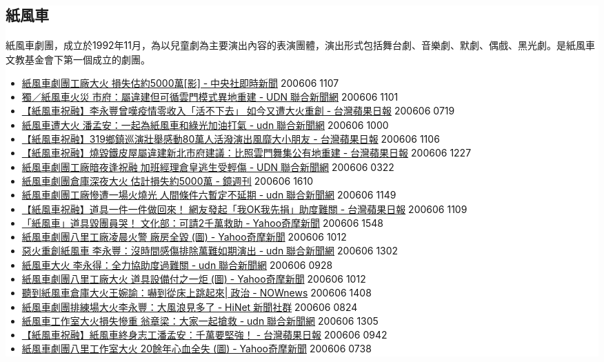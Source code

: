 ## 紙風車

紙風車劇團，成立於1992年11月，為以兒童劇為主要演出內容的表演團體，演出形式包括舞台劇、音樂劇、默劇、偶戲、黑光劇。是紙風車文教基金會下第一個成立的劇團。
- [紙風車劇團工廠大火 損失估約5000萬[影] - 中央社即時新聞](https://www.cna.com.tw/news/firstnews/202006065002.aspx "紙風車劇團工廠大火 損失估約5000萬[影] - 中央社即時新聞") 200606 1107
- [獨／紙風車火災 市府：屬違建但可循雲門模式異地重建 - UDN 聯合新聞網](https://udn.com/news/story/121144/4617224 "獨／紙風車火災 市府：屬違建但可循雲門模式異地重建 - UDN 聯合新聞網") 200606 1101
- [【紙風車祝融】李永豐曾嘆疫情零收入「活不下去」 如今又遭大火重創 - 台灣蘋果日報](https://tw.appledaily.com/local/20200606/CVCDNKIPR7DVSHJP2NYPEROWNA/ "【紙風車祝融】李永豐曾嘆疫情零收入「活不下去」 如今又遭大火重創 - 台灣蘋果日報") 200606 0719
- [紙風車遭大火 潘孟安：一起為紙風車和綠光加油打氣 - udn 聯合新聞網](https://udn.com/news/story/7320/4617161?from=udn-catelistnews_ch2 "紙風車遭大火 潘孟安：一起為紙風車和綠光加油打氣 - udn 聯合新聞網") 200606 1000
- [【紙風車祝融】319鄉鎮巡演壯舉感動80萬人活潑演出風靡大小朋友 - 台灣蘋果日報](https://tw.appledaily.com/local/20200606/UGDPRMZQAOAZ2ZD46HEQZVGJCA/ "【紙風車祝融】319鄉鎮巡演壯舉感動80萬人活潑演出風靡大小朋友 - 台灣蘋果日報") 200606 1106
- [【紙風車祝融】燒毀鐵皮屋屬違建新北市府建議：比照雲門舞集公有地重建 - 台灣蘋果日報](https://tw.appledaily.com/local/20200606/NR5WAJV2THSZLMVI27IRUIXMZE/ "【紙風車祝融】燒毀鐵皮屋屬違建新北市府建議：比照雲門舞集公有地重建 - 台灣蘋果日報") 200606 1227
- [紙風車劇團工廠暗夜逢祝融 加班經理倉皇逃生受輕傷 - UDN 聯合新聞網](https://udn.com/news/story/7320/4617055 "紙風車劇團工廠暗夜逢祝融 加班經理倉皇逃生受輕傷 - UDN 聯合新聞網") 200606 0322
- [紙風車劇團倉庫深夜大火 估計損失約5000萬 - 鏡週刊](https://www.mirrormedia.mg/story/20200606edi001/ "紙風車劇團倉庫深夜大火 估計損失約5000萬 - 鏡週刊") 200606 1610
- [紙風車劇團工廠慘遭一場火燒光 人間條件六暫定不延期 - udn 聯合新聞網](https://udn.com/news/story/7320/4617324?from=udn-catelistnews_ch2 "紙風車劇團工廠慘遭一場火燒光 人間條件六暫定不延期 - udn 聯合新聞網") 200606 1149
- [【紙風車祝融】道具一件一件做回來！ 網友發起「我OK我先捐」助度難關 - 台灣蘋果日報](https://tw.appledaily.com/local/20200606/23YY3UJOGMRKERBC7F3TSGLUDU/ "【紙風車祝融】道具一件一件做回來！ 網友發起「我OK我先捐」助度難關 - 台灣蘋果日報") 200606 1109
- [「紙風車」道具毀團員哭！ 文化部：可請2千萬救助 - Yahoo奇摩新聞](https://tw.news.yahoo.com/%E7%B4%99%E9%A2%A8%E8%BB%8A-%E9%81%93%E5%85%B7%E6%AF%80%E5%9C%98%E5%93%A1%E5%93%AD-%E6%96%87%E5%8C%96%E9%83%A8-%E5%8F%AF%E8%AB%8B2%E5%8D%83%E8%90%AC%E6%95%91%E5%8A%A9-043752252.html "「紙風車」道具毀團員哭！ 文化部：可請2千萬救助 - Yahoo奇摩新聞") 200606 1548
- [紙風車劇團八里工廠凌晨火警 廠房全毀 (圖) - Yahoo奇摩新聞](https://tw.news.yahoo.com/%E7%B4%99%E9%A2%A8%E8%BB%8A%E5%8A%87%E5%9C%98%E5%85%AB%E9%87%8C%E5%B7%A5%E5%BB%A0%E5%87%8C%E6%99%A8%E7%81%AB%E8%AD%A6-%E5%BB%A0%E6%88%BF%E5%85%A8%E6%AF%80-%E5%9C%96-021242363.html "紙風車劇團八里工廠凌晨火警 廠房全毀 (圖) - Yahoo奇摩新聞") 200606 1012
- [惡火重創紙風車 李永豐：沒時間感傷排除萬難如期演出 - udn 聯合新聞網](https://udn.com/news/story/7320/4617418?from=udn-catebreaknews_ch2 "惡火重創紙風車 李永豐：沒時間感傷排除萬難如期演出 - udn 聯合新聞網") 200606 1302
- [紙風車大火 李永得：全力協助度過難關 - udn 聯合新聞網](https://udn.com/news/story/7320/4617136?from=udn-catebreaknews_ch2 "紙風車大火 李永得：全力協助度過難關 - udn 聯合新聞網") 200606 0928
- [紙風車劇團八里工廠大火 道具設備付之一炬 (圖) - Yahoo奇摩新聞](https://tw.news.yahoo.com/%E7%B4%99%E9%A2%A8%E8%BB%8A%E5%8A%87%E5%9C%98%E5%85%AB%E9%87%8C%E5%B7%A5%E5%BB%A0%E5%A4%A7%E7%81%AB-%E9%81%93%E5%85%B7%E8%A8%AD%E5%82%99%E4%BB%98%E4%B9%8B-%E7%82%AC-%E5%9C%96-021242342.html "紙風車劇團八里工廠大火 道具設備付之一炬 (圖) - Yahoo奇摩新聞") 200606 1012
- [聽到紙風車倉庫大火王婉諭：嚇到從床上跳起來| 政治 - NOWnews](https://www.nownews.com/news/politics/5017107 "聽到紙風車倉庫大火王婉諭：嚇到從床上跳起來| 政治 - NOWnews") 200606 1408
- [紙風車劇團排練場大火李永豐：大風浪見多了 - HiNet 新聞社群](https://times.hinet.net/picNews/22928049 "紙風車劇團排練場大火李永豐：大風浪見多了 - HiNet 新聞社群") 200606 0824
- [紙風車工作室大火損失慘重 翁章梁：大家一起搶救 - udn 聯合新聞網](https://udn.com/news/story/7320/4617429?from=udn-ch1_breaknews-1-cate2-news "紙風車工作室大火損失慘重 翁章梁：大家一起搶救 - udn 聯合新聞網") 200606 1305
- [【紙風車祝融】紙風車終身志工潘孟安：千萬要堅強！ - 台灣蘋果日報](https://tw.appledaily.com/local/20200606/C7A4DU4DCREB3K6V7EITU72CRE/ "【紙風車祝融】紙風車終身志工潘孟安：千萬要堅強！ - 台灣蘋果日報") 200606 0942
- [紙風車劇團八里工作室大火 20餘年心血全失 (圖) - Yahoo奇摩新聞](https://tw.news.yahoo.com/%E7%B4%99%E9%A2%A8%E8%BB%8A%E5%8A%87%E5%9C%98%E5%85%AB%E9%87%8C%E5%B7%A5%E4%BD%9C%E5%AE%A4%E5%A4%A7%E7%81%AB-20%E9%A4%98%E5%B9%B4%E5%BF%83%E8%A1%80%E5%85%A8%E5%A4%B1-%E5%9C%96-233840040.html "紙風車劇團八里工作室大火 20餘年心血全失 (圖) - Yahoo奇摩新聞") 200606 0738
